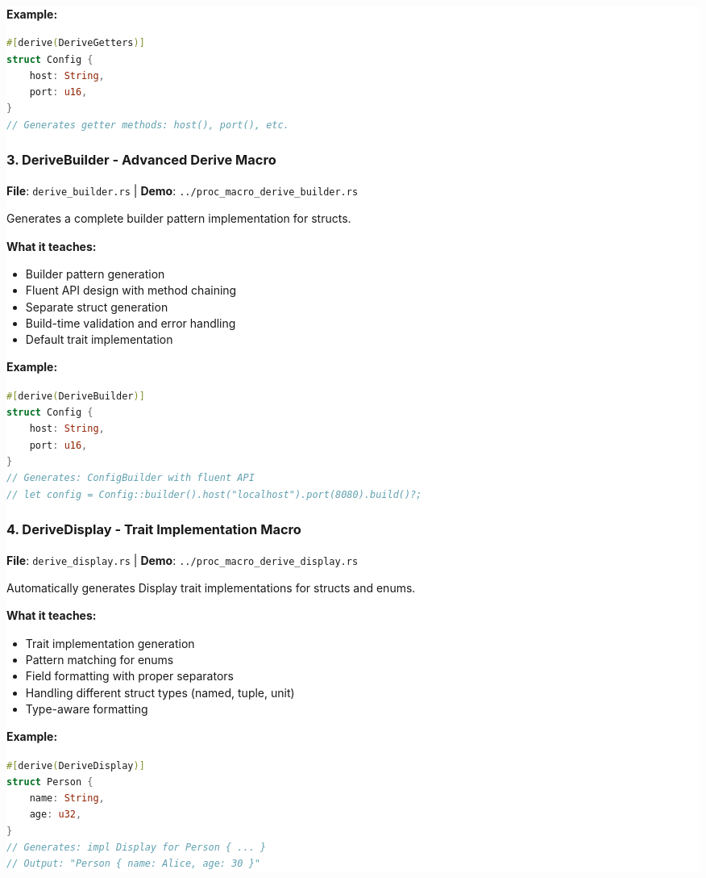**Example:**

```rust
#[derive(DeriveGetters)]
struct Config {
    host: String,
    port: u16,
}
// Generates getter methods: host(), port(), etc.
```

### 3. DeriveBuilder - Advanced Derive Macro


**File**: `derive_builder.rs` | **Demo**: `../proc_macro_derive_builder.rs`

Generates a complete builder pattern implementation for structs.

**What it teaches:**


- Builder pattern generation
- Fluent API design with method chaining
- Separate struct generation
- Build-time validation and error handling
- Default trait implementation

**Example:**

```rust
#[derive(DeriveBuilder)]
struct Config {
    host: String,
    port: u16,
}
// Generates: ConfigBuilder with fluent API
// let config = Config::builder().host("localhost").port(8080).build()?;
```

### 4. DeriveDisplay - Trait Implementation Macro


**File**: `derive_display.rs` | **Demo**: `../proc_macro_derive_display.rs`

Automatically generates Display trait implementations for structs and enums.

**What it teaches:**

- Trait implementation generation
- Pattern matching for enums
- Field formatting with proper separators
- Handling different struct types (named, tuple, unit)
- Type-aware formatting

**Example:**

```rust
#[derive(DeriveDisplay)]
struct Person {
    name: String,
    age: u32,
}
// Generates: impl Display for Person { ... }
// Output: "Person { name: Alice, age: 30 }"
```
